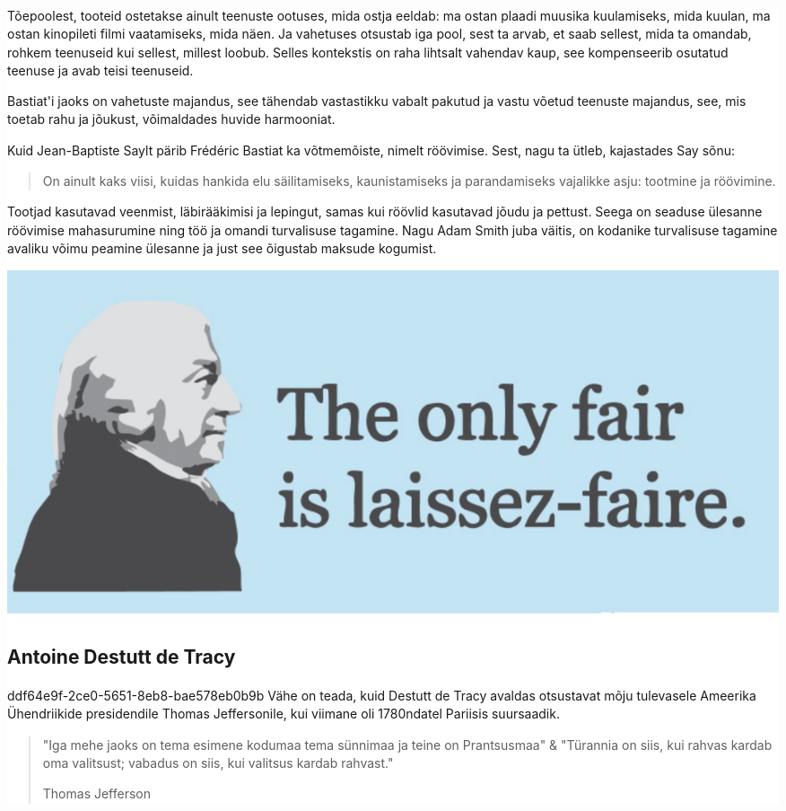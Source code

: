 Tõepoolest, tooteid ostetakse ainult teenuste ootuses, mida ostja eeldab: ma ostan plaadi muusika kuulamiseks, mida kuulan, ma ostan kinopileti filmi vaatamiseks, mida näen. Ja vahetuses otsustab iga pool, sest ta arvab, et saab sellest, mida ta omandab, rohkem teenuseid kui sellest, millest loobub. Selles kontekstis on raha lihtsalt vahendav kaup, see kompenseerib osutatud teenuse ja avab teisi teenuseid.

Bastiat'i jaoks on vahetuste majandus, see tähendab vastastikku vabalt pakutud ja vastu võetud teenuste majandus, see, mis toetab rahu ja jõukust, võimaldades huvide harmooniat.

Kuid Jean-Baptiste Saylt pärib Frédéric Bastiat ka võtmemõiste, nimelt röövimise. Sest, nagu ta ütleb, kajastades Say sõnu:

> On ainult kaks viisi, kuidas hankida elu säilitamiseks, kaunistamiseks ja parandamiseks vajalikke asju: tootmine ja röövimine.

Tootjad kasutavad veenmist, läbirääkimisi ja lepingut, samas kui röövlid kasutavad jõudu ja pettust. Seega on seaduse ülesanne röövimise mahasurumine ning töö ja omandi turvalisuse tagamine. Nagu Adam Smith juba väitis, on kodanike turvalisuse tagamine avaliku võimu peamine ülesanne ja just see õigustab maksude kogumist.

![image](assets/en/020.webp)

## Antoine Destutt de Tracy

<chapterId>ddf64e9f-2ce0-5651-8eb8-bae578eb0b9b</chapterId>
Vähe on teada, kuid Destutt de Tracy avaldas otsustavat mõju tulevasele Ameerika Ühendriikide presidendile Thomas Jeffersonile, kui viimane oli 1780ndatel Pariisis suursaadik.

> "Iga mehe jaoks on tema esimene kodumaa tema sünnimaa ja teine on Prantsusmaa" & "Türannia on siis, kui rahvas kardab oma valitsust; vabadus on siis, kui valitsus kardab rahvast."
>
> Thomas Jefferson
